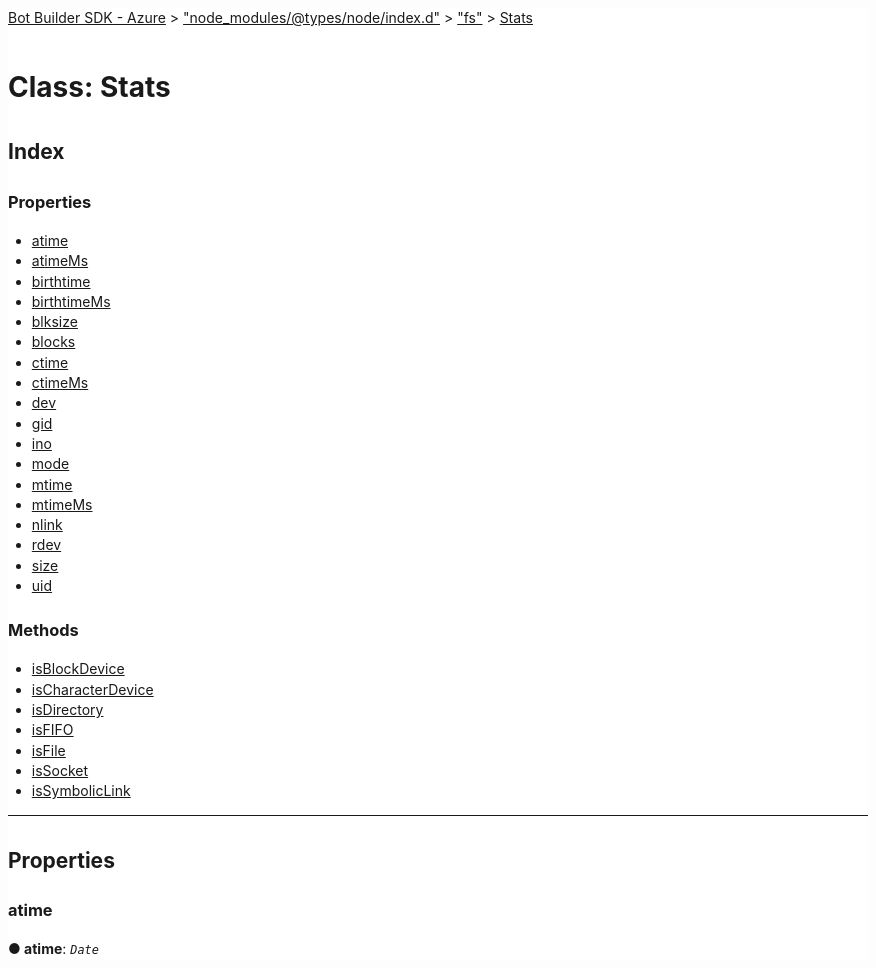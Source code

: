 [Bot Builder SDK - Azure](../README.md) > ["node_modules/@types/node/index.d"](../modules/_node_modules__types_node_index_d_.md) > ["fs"](../modules/_node_modules__types_node_index_d_._fs_.md) > [Stats](../classes/_node_modules__types_node_index_d_._fs_.stats.md)



# Class: Stats

## Index

### Properties

* [atime](_node_modules__types_node_index_d_._fs_.stats.md#atime)
* [atimeMs](_node_modules__types_node_index_d_._fs_.stats.md#atimems)
* [birthtime](_node_modules__types_node_index_d_._fs_.stats.md#birthtime)
* [birthtimeMs](_node_modules__types_node_index_d_._fs_.stats.md#birthtimems)
* [blksize](_node_modules__types_node_index_d_._fs_.stats.md#blksize)
* [blocks](_node_modules__types_node_index_d_._fs_.stats.md#blocks)
* [ctime](_node_modules__types_node_index_d_._fs_.stats.md#ctime)
* [ctimeMs](_node_modules__types_node_index_d_._fs_.stats.md#ctimems)
* [dev](_node_modules__types_node_index_d_._fs_.stats.md#dev)
* [gid](_node_modules__types_node_index_d_._fs_.stats.md#gid)
* [ino](_node_modules__types_node_index_d_._fs_.stats.md#ino)
* [mode](_node_modules__types_node_index_d_._fs_.stats.md#mode)
* [mtime](_node_modules__types_node_index_d_._fs_.stats.md#mtime)
* [mtimeMs](_node_modules__types_node_index_d_._fs_.stats.md#mtimems)
* [nlink](_node_modules__types_node_index_d_._fs_.stats.md#nlink)
* [rdev](_node_modules__types_node_index_d_._fs_.stats.md#rdev)
* [size](_node_modules__types_node_index_d_._fs_.stats.md#size)
* [uid](_node_modules__types_node_index_d_._fs_.stats.md#uid)


### Methods

* [isBlockDevice](_node_modules__types_node_index_d_._fs_.stats.md#isblockdevice)
* [isCharacterDevice](_node_modules__types_node_index_d_._fs_.stats.md#ischaracterdevice)
* [isDirectory](_node_modules__types_node_index_d_._fs_.stats.md#isdirectory)
* [isFIFO](_node_modules__types_node_index_d_._fs_.stats.md#isfifo)
* [isFile](_node_modules__types_node_index_d_._fs_.stats.md#isfile)
* [isSocket](_node_modules__types_node_index_d_._fs_.stats.md#issocket)
* [isSymbolicLink](_node_modules__types_node_index_d_._fs_.stats.md#issymboliclink)



---
## Properties
<a id="atime"></a>

###  atime

**●  atime**:  *`Date`* 
